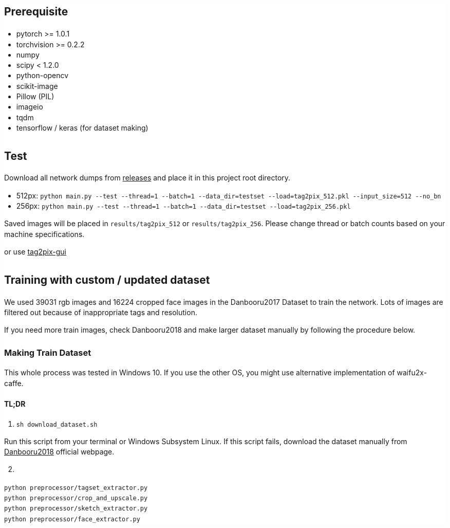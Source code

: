 

## Prerequisite
 * pytorch >= 1.0.1
 * torchvision >= 0.2.2
 * numpy
 * scipy < 1.2.0
 * python-opencv
 * scikit-image
 * Pillow (PIL)
 * imageio
 * tqdm
 * tensorflow / keras (for dataset making) 

## Test

Download all network dumps from [releases](https://github.com/blandocs/tag2pix/releases) and place it in this project root directory.

 * 512px: `python main.py --test --thread=1 --batch=1 --data_dir=testset --load=tag2pix_512.pkl --input_size=512 --no_bn`
 * 256px: `python main.py --test --thread=1 --batch=1 --data_dir=testset --load=tag2pix_256.pkl`

Saved images will be placed in `results/tag2pix_512` or `results/tag2pix_256`. Please change thread or batch counts based on your machine specifications.

or use [tag2pix-gui](https://github.com/MerHS/tag2pix-gui)


## Training with custom / updated dataset

We used 39031 rgb images and 16224 cropped face images in the Danbooru2017 Dataset to train the network. Lots of images are filtered out because of inappropriate tags and resolution. 

If you need more train images, check Danbooru2018 and make larger dataset manually by following the procedure below.

### Making Train Dataset

This whole process was tested in Windows 10. If you use the other OS, you might use alternative implementation of  waifu2x-caffe.

#### TL;DR

1. `sh download_dataset.sh` 

Run this script from your terminal or Windows Subsystem Linux.
If this script fails, download the dataset manually from [Danbooru2018](https://www.gwern.net/Danbooru2018) official webpage.

2. 

``` 
python preprocessor/tagset_extractor.py
python preprocessor/crop_and_upscale.py
python preprocessor/sketch_extractor.py
python preprocessor/face_extractor.py
```
